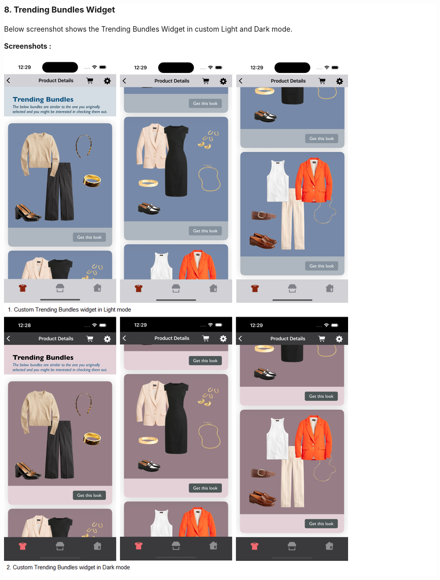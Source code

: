 ### 8. Trending Bundles Widget

Below screenshot shows the Trending Bundles Widget in custom Light and Dark mode.

**Screenshots :**

![Image4](Screenshots/custom_light_and_dark_mode_support_for_trending_bundles_widget.png)
